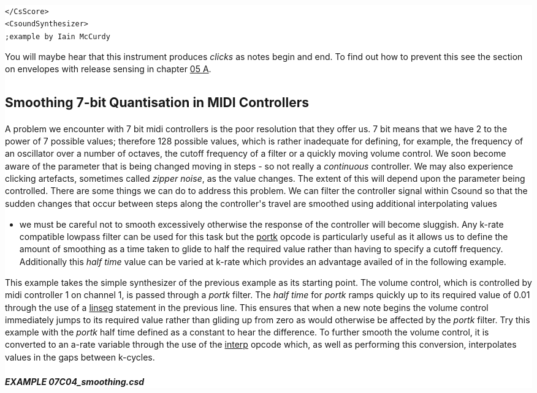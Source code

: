 ```csound
</CsScore>
<CsoundSynthesizer>
;example by Iain McCurdy
```

You will maybe hear that this instrument produces _clicks_ as notes
begin and end. To find out how to prevent this see the section on
envelopes with release sensing in chapter
[05 A](05-a-envelopes.md).

## Smoothing 7-bit Quantisation in MIDI Controllers

A problem we encounter with 7 bit midi controllers is the poor
resolution that they offer us. 7 bit means that we have 2 to the power
of 7 possible values; therefore 128 possible values, which is rather
inadequate for defining, for example, the frequency of an oscillator
over a number of octaves, the cutoff frequency of a filter or a quickly
moving volume control. We soon become aware of the parameter that is
being changed moving in steps - so not really a _continuous_
controller. We may also experience clicking artefacts, sometimes called
_zipper noise_, as the value changes. The extent of this will depend
upon the parameter being controlled. There are some things we can do to
address this problem. We can filter the controller signal within Csound
so that the sudden changes that occur between steps along the
controller's travel are smoothed using additional interpolating values

- we must be careful not to smooth excessively otherwise the response of
  the controller will become sluggish. Any k-rate compatible lowpass
  filter can be used for this task but the
  [portk](https://csound.com/docs/manual/portk.html) opcode is
  particularly useful as it allows us to define the amount of smoothing as
  a time taken to glide to half the required value rather than having to
  specify a cutoff frequency. Additionally this _half time_ value can be
  varied at k-rate which provides an advantage availed of in the following
  example.

This example takes the simple synthesizer of the previous example as its
starting point. The volume control, which is controlled by midi
controller 1 on channel 1, is passed through a _portk_ filter.
The _half time_ for _portk_ ramps quickly up to its required value of
0.01 through the use of a [linseg](https://csound.com/docs/manual/linseg.html) statement
in the previous line. This ensures that when a new note begins the volume
control immediately jumps to its required value rather than gliding up
from zero as would otherwise be affected by the _portk_ filter. Try
this example with the _portk_ half time defined as a constant to hear
the difference. To further smooth the volume control, it is converted to
an a-rate variable through the use of the
[interp](https://csound.com/docs/manual/interp.html) opcode which,
as well as performing this conversion, interpolates values in the gaps
between k-cycles.

#### **_EXAMPLE 07C04_smoothing.csd_**

